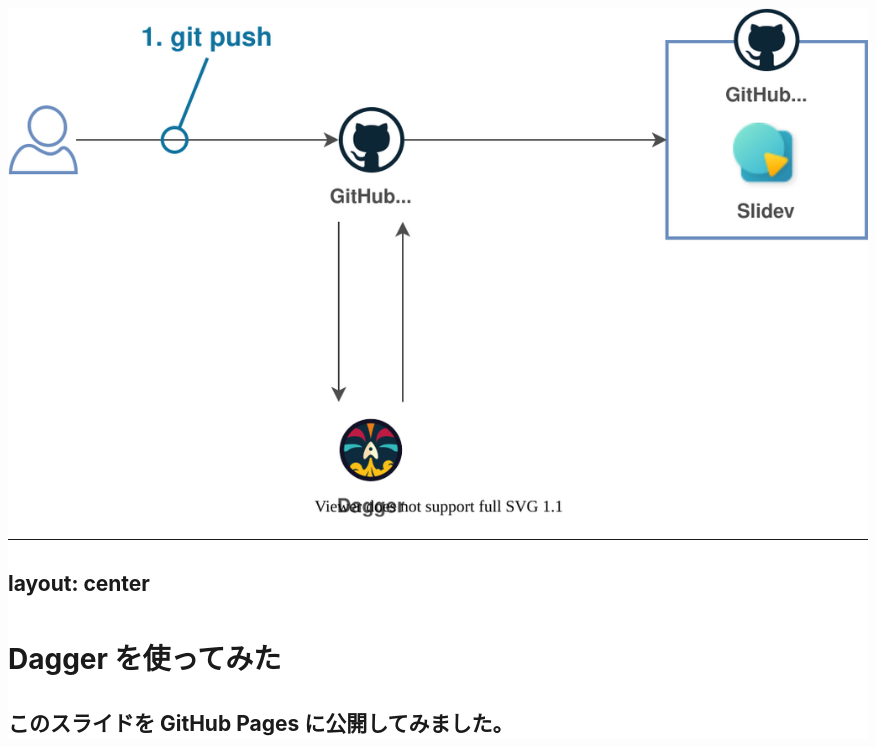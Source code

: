 <img src="/images/slidev_cicd_1.drawio.svg" class="mt-5 mx-auto">

---
layout: center
---

# Dagger を使ってみた

## このスライドを GitHub Pages に公開してみました。
